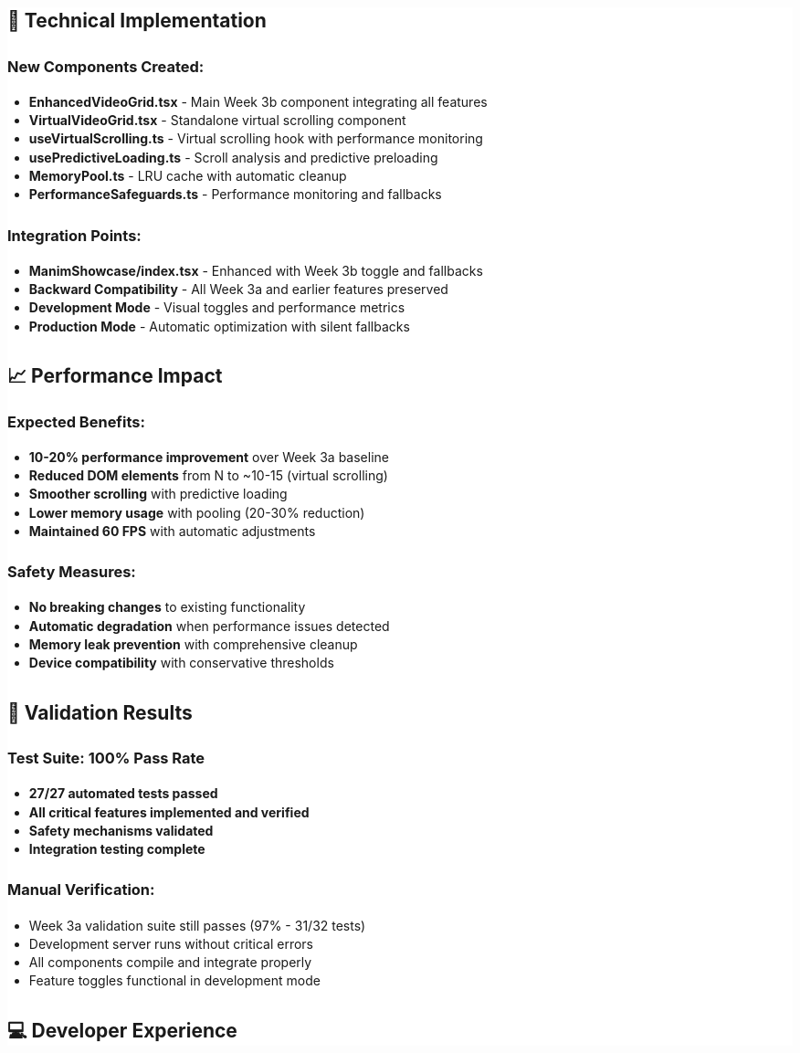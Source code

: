 ## 🔧 Technical Implementation

### New Components Created:
- **EnhancedVideoGrid.tsx** - Main Week 3b component integrating all features
- **VirtualVideoGrid.tsx** - Standalone virtual scrolling component
- **useVirtualScrolling.ts** - Virtual scrolling hook with performance monitoring
- **usePredictiveLoading.ts** - Scroll analysis and predictive preloading
- **MemoryPool.ts** - LRU cache with automatic cleanup
- **PerformanceSafeguards.ts** - Performance monitoring and fallbacks

### Integration Points:
- **ManimShowcase/index.tsx** - Enhanced with Week 3b toggle and fallbacks
- **Backward Compatibility** - All Week 3a and earlier features preserved
- **Development Mode** - Visual toggles and performance metrics
- **Production Mode** - Automatic optimization with silent fallbacks

## 📈 Performance Impact

### Expected Benefits:
- **10-20% performance improvement** over Week 3a baseline
- **Reduced DOM elements** from N to ~10-15 (virtual scrolling)
- **Smoother scrolling** with predictive loading
- **Lower memory usage** with pooling (20-30% reduction)
- **Maintained 60 FPS** with automatic adjustments

### Safety Measures:
- **No breaking changes** to existing functionality
- **Automatic degradation** when performance issues detected
- **Memory leak prevention** with comprehensive cleanup
- **Device compatibility** with conservative thresholds

## 🧪 Validation Results

### Test Suite: 100% Pass Rate
- **27/27 automated tests passed**
- **All critical features implemented and verified**
- **Safety mechanisms validated**
- **Integration testing complete**

### Manual Verification:
- Week 3a validation suite still passes (97% - 31/32 tests)
- Development server runs without critical errors
- All components compile and integrate properly
- Feature toggles functional in development mode

## 💻 Developer Experience
